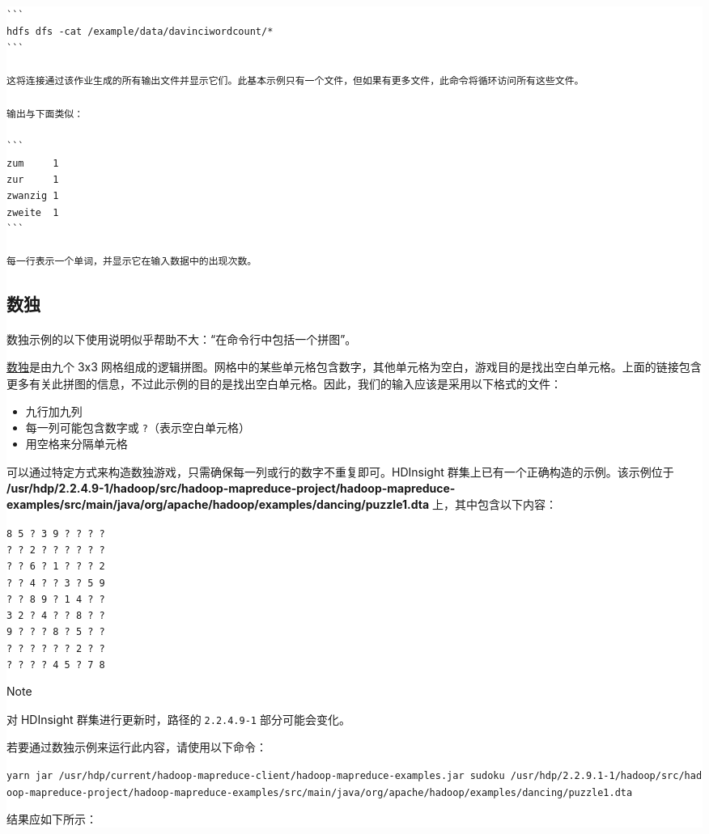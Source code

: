     ```
    hdfs dfs -cat /example/data/davinciwordcount/*
    ```

    这将连接通过该作业生成的所有输出文件并显示它们。此基本示例只有一个文件，但如果有更多文件，此命令将循环访问所有这些文件。

    输出与下面类似：

    ```
    zum     1
    zur     1
    zwanzig 1
    zweite  1
    ```

    每一行表示一个单词，并显示它在输入数据中的出现次数。

## 数独
数独示例的以下使用说明似乎帮助不大：“在命令行中包括一个拼图”。

[数独](https://en.wikipedia.org/wiki/Sudoku)是由九个 3x3 网格组成的逻辑拼图。网格中的某些单元格包含数字，其他单元格为空白，游戏目的是找出空白单元格。上面的链接包含更多有关此拼图的信息，不过此示例的目的是找出空白单元格。因此，我们的输入应该是采用以下格式的文件：

* 九行加九列
* 每一列可能包含数字或 `?`（表示空白单元格）
* 用空格来分隔单元格

可以通过特定方式来构造数独游戏，只需确保每一列或行的数字不重复即可。HDInsight 群集上已有一个正确构造的示例。该示例位于 **/usr/hdp/2.2.4.9-1/hadoop/src/hadoop-mapreduce-project/hadoop-mapreduce-examples/src/main/java/org/apache/hadoop/examples/dancing/puzzle1.dta** 上，其中包含以下内容：

```
8 5 ? 3 9 ? ? ? ?
? ? 2 ? ? ? ? ? ?
? ? 6 ? 1 ? ? ? 2
? ? 4 ? ? 3 ? 5 9
? ? 8 9 ? 1 4 ? ?
3 2 ? 4 ? ? 8 ? ?
9 ? ? ? 8 ? 5 ? ?
? ? ? ? ? ? 2 ? ?
? ? ? ? 4 5 ? 7 8
```

> [!NOTE]
对 HDInsight 群集进行更新时，路径的 `2.2.4.9-1` 部分可能会变化。
> 
> 

若要通过数独示例来运行此内容，请使用以下命令：

```
yarn jar /usr/hdp/current/hadoop-mapreduce-client/hadoop-mapreduce-examples.jar sudoku /usr/hdp/2.2.9.1-1/hadoop/src/hadoop-mapreduce-project/hadoop-mapreduce-examples/src/main/java/org/apache/hadoop/examples/dancing/puzzle1.dta
```

结果应如下所示：


[hdinsight-errors]: ./hdinsight-debug-jobs.md
[hdinsight-use-mapreduce]: ./hdinsight-use-mapreduce.md
[hdinsight-sdk-documentation]: https://msdn.microsoft.com/zh-cn/library/azure/dn479185.aspx
[hdinsight-submit-jobs]: ./hdinsight-submit-hadoop-jobs-programmatically.md
[hdinsight-introduction]: ./hdinsight-hadoop-introduction.md
[hdinsight-samples]: ./hdinsight-run-samples.md
[hdinsight-use-hive]: ./hdinsight-use-hive.md
[hdinsight-use-pig]: ./hdinsight-use-pig.md
